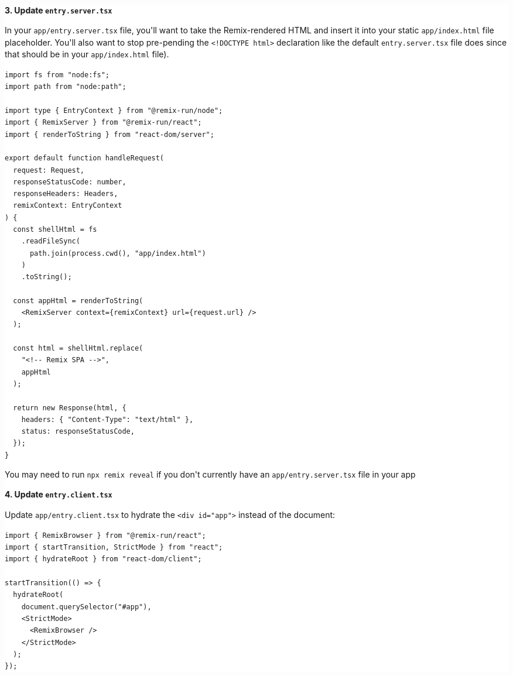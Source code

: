 **3. Update `entry.server.tsx`**

In your `app/entry.server.tsx` file, you'll want to take the Remix-rendered HTML and insert it into your static `app/index.html` file placeholder. You'll also want to stop pre-pending the `<!DOCTYPE html>` declaration like the default `entry.server.tsx` file does since that should be in your `app/index.html` file).

```tsx filename=app/entry.server.tsx
import fs from "node:fs";
import path from "node:path";

import type { EntryContext } from "@remix-run/node";
import { RemixServer } from "@remix-run/react";
import { renderToString } from "react-dom/server";

export default function handleRequest(
  request: Request,
  responseStatusCode: number,
  responseHeaders: Headers,
  remixContext: EntryContext
) {
  const shellHtml = fs
    .readFileSync(
      path.join(process.cwd(), "app/index.html")
    )
    .toString();

  const appHtml = renderToString(
    <RemixServer context={remixContext} url={request.url} />
  );

  const html = shellHtml.replace(
    "<!-- Remix SPA -->",
    appHtml
  );

  return new Response(html, {
    headers: { "Content-Type": "text/html" },
    status: responseStatusCode,
  });
}
```

<docs-info>You may need to run `npx remix reveal` if you don't currently have an `app/entry.server.tsx` file in your app</docs-info>

**4. Update `entry.client.tsx`**

Update `app/entry.client.tsx` to hydrate the `<div id="app">` instead of the document:

```tsx filename=app/entry.client.tsx
import { RemixBrowser } from "@remix-run/react";
import { startTransition, StrictMode } from "react";
import { hydrateRoot } from "react-dom/client";

startTransition(() => {
  hydrateRoot(
    document.querySelector("#app"),
    <StrictMode>
      <RemixBrowser />
    </StrictMode>
  );
});
```
